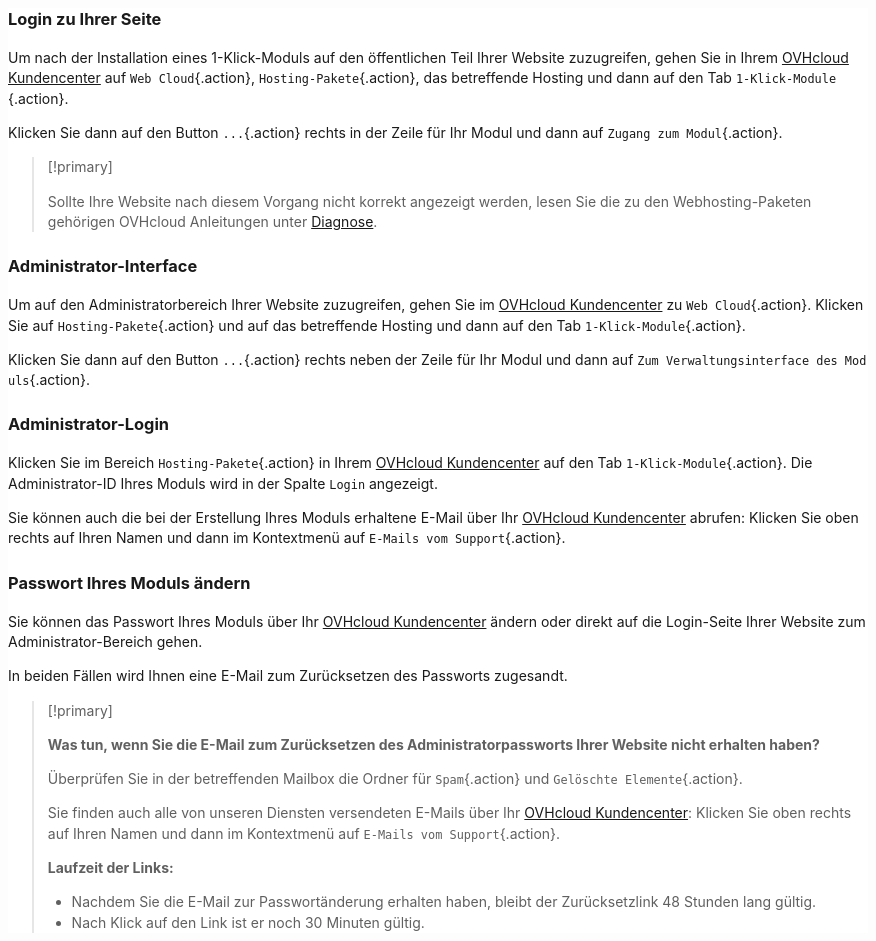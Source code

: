 ### Login zu Ihrer Seite

Um nach der Installation eines 1-Klick-Moduls auf den öffentlichen Teil Ihrer Website zuzugreifen, gehen Sie in Ihrem [OVHcloud Kundencenter](https://www.ovh.com/auth/?action=gotomanager&from=https://www.ovh.de/&ovhSubsidiary=de) auf `Web Cloud`{.action}, `Hosting-Pakete`{.action}, das betreffende Hosting und dann auf den Tab `1-Klick-Module`{.action}.

Klicken Sie dann auf den Button `...`{.action} rechts in der Zeile für Ihr Modul und dann auf `Zugang zum Modul`{.action}.

> [!primary]
>
> Sollte Ihre Website nach diesem Vorgang nicht korrekt angezeigt werden, lesen Sie die zu den Webhosting-Paketen gehörigen OVHcloud Anleitungen unter [Diagnose](https://docs.ovh.com/de/hosting/).
>

### Administrator-Interface

Um auf den Administratorbereich Ihrer Website zuzugreifen, gehen Sie im [OVHcloud Kundencenter](https://www.ovh.com/auth/?action=gotomanager&from=https://www.ovh.de/&ovhSubsidiary=de) zu `Web Cloud`{.action}. Klicken Sie auf `Hosting-Pakete`{.action} und auf das betreffende Hosting und dann auf den Tab `1-Klick-Module`{.action}.

Klicken Sie dann auf den Button `...`{.action} rechts neben der Zeile für Ihr Modul und dann auf `Zum Verwaltungsinterface des Moduls`{.action}.

### Administrator-Login

Klicken Sie im Bereich `Hosting-Pakete`{.action} in Ihrem [OVHcloud Kundencenter](https://www.ovh.com/auth/?action=gotomanager&from=https://www.ovh.de/&ovhSubsidiary=de) auf den Tab `1-Klick-Module`{.action}. Die Administrator-ID Ihres Moduls wird in der Spalte `Login` angezeigt.

Sie können auch die bei der Erstellung Ihres Moduls erhaltene E-Mail über Ihr [OVHcloud Kundencenter](https://www.ovh.com/auth/?action=gotomanager&from=https://www.ovh.de/&ovhSubsidiary=de) abrufen: Klicken Sie oben rechts auf Ihren Namen und dann im Kontextmenü auf `E-Mails vom Support`{.action}.

### Passwort Ihres Moduls ändern

Sie können das Passwort Ihres Moduls über Ihr [OVHcloud Kundencenter](https://www.ovh.com/auth/?action=gotomanager&from=https://www.ovh.de/&ovhSubsidiary=de) ändern oder direkt auf die Login-Seite Ihrer Website zum Administrator-Bereich gehen.

In beiden Fällen wird Ihnen eine E-Mail zum Zurücksetzen des Passworts zugesandt.

> [!primary]
>
> **Was tun, wenn Sie die E-Mail zum Zurücksetzen des Administratorpassworts Ihrer Website nicht erhalten haben?**
>
> Überprüfen Sie in der betreffenden Mailbox die Ordner für `Spam`{.action} und `Gelöschte Elemente`{.action}.
>
> Sie finden auch alle von unseren Diensten versendeten E-Mails über Ihr [OVHcloud Kundencenter](https://www.ovh.com/auth/?action=gotomanager&from=https://www.ovh.de/&ovhSubsidiary=de): Klicken Sie oben rechts auf Ihren Namen und dann im Kontextmenü auf `E-Mails vom Support`{.action}.
>
> **Laufzeit der Links:**
>
> - Nachdem Sie die E-Mail zur Passwortänderung erhalten haben, bleibt der Zurücksetzlink 48 Stunden lang gültig. 
> - Nach Klick auf den Link ist er noch 30 Minuten gültig.
>
